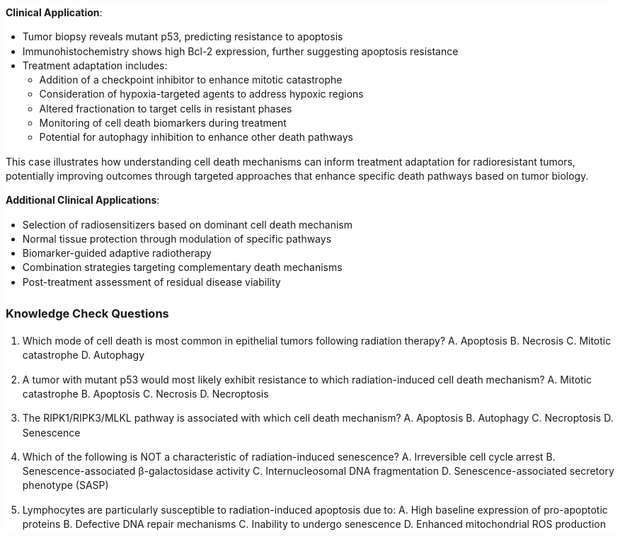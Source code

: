 **Clinical Application**:
- Tumor biopsy reveals mutant p53, predicting resistance to apoptosis
- Immunohistochemistry shows high Bcl-2 expression, further suggesting apoptosis resistance
- Treatment adaptation includes:
  - Addition of a checkpoint inhibitor to enhance mitotic catastrophe
  - Consideration of hypoxia-targeted agents to address hypoxic regions
  - Altered fractionation to target cells in resistant phases
  - Monitoring of cell death biomarkers during treatment
  - Potential for autophagy inhibition to enhance other death pathways

This case illustrates how understanding cell death mechanisms can inform treatment adaptation for radioresistant tumors, potentially improving outcomes through targeted approaches that enhance specific death pathways based on tumor biology.

**Additional Clinical Applications**:
- Selection of radiosensitizers based on dominant cell death mechanism
- Normal tissue protection through modulation of specific pathways
- Biomarker-guided adaptive radiotherapy
- Combination strategies targeting complementary death mechanisms
- Post-treatment assessment of residual disease viability

### Knowledge Check Questions

1. Which mode of cell death is most common in epithelial tumors following radiation therapy?
   A. Apoptosis
   B. Necrosis
   C. Mitotic catastrophe
   D. Autophagy

2. A tumor with mutant p53 would most likely exhibit resistance to which radiation-induced cell death mechanism?
   A. Mitotic catastrophe
   B. Apoptosis
   C. Necrosis
   D. Necroptosis

3. The RIPK1/RIPK3/MLKL pathway is associated with which cell death mechanism?
   A. Apoptosis
   B. Autophagy
   C. Necroptosis
   D. Senescence

4. Which of the following is NOT a characteristic of radiation-induced senescence?
   A. Irreversible cell cycle arrest
   B. Senescence-associated β-galactosidase activity
   C. Internucleosomal DNA fragmentation
   D. Senescence-associated secretory phenotype (SASP)

5. Lymphocytes are particularly susceptible to radiation-induced apoptosis due to:
   A. High baseline expression of pro-apoptotic proteins
   B. Defective DNA repair mechanisms
   C. Inability to undergo senescence
   D. Enhanced mitochondrial ROS production
